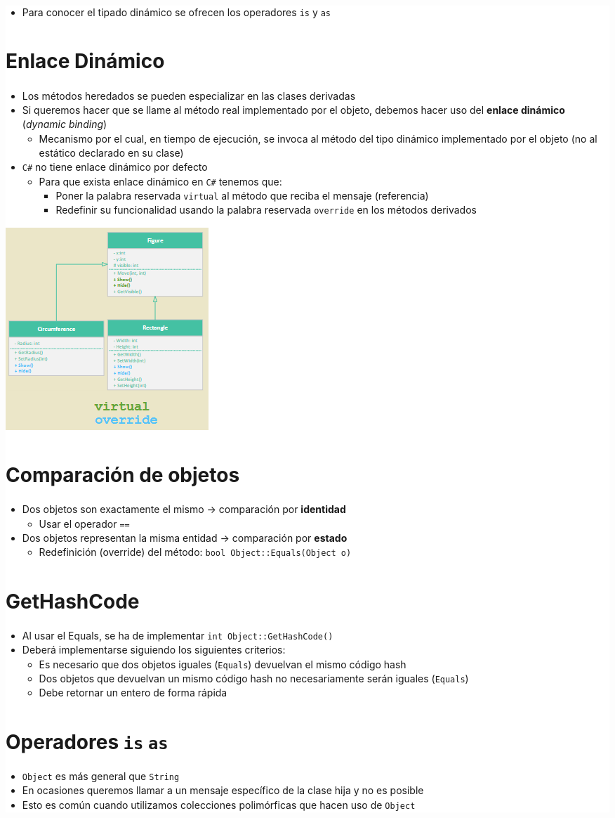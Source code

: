 - Para conocer el tipado dinámico se ofrecen los operadores `is` y `as`

# Enlace Dinámico

- Los métodos heredados se pueden especializar en las clases derivadas
- Si queremos hacer que se llame al método real implementado por el objeto, debemos hacer uso del **enlace dinámico** (*dynamic binding*)
	- Mecanismo por el cual, en tiempo de ejecución, se invoca al método del tipo dinámico implementado por el objeto (no al estático declarado en su clase)
- `C#` no tiene enlace dinámico por defecto
	- Para que exista enlace dinámico en `C#` tenemos que:
		- Poner la palabra reservada `virtual` al método que reciba el mensaje (referencia)
		- Redefinir su funcionalidad usando la palabra reservada `override` en los métodos derivados

![](img/Pasted%20image%2020240129173942.png)

# Comparación de objetos

- Dos objetos son exactamente el mismo -> comparación por **identidad**
	- Usar el operador `==`
- Dos objetos representan la misma entidad -> comparación por **estado**
	- Redefinición (override) del método: `bool Object::Equals(Object o)`

# GetHashCode

- Al usar el Equals, se ha de implementar `int Object::GetHashCode()`
- Deberá implementarse siguiendo los siguientes criterios:
	- Es necesario que dos objetos iguales (`Equals`) devuelvan el mismo código hash
	- Dos objetos que devuelvan un mismo código hash no necesariamente serán iguales (`Equals`)
	- Debe retornar un entero de forma rápida

# Operadores `is` `as` 

- `Object` es más general que `String`
- En ocasiones queremos llamar a un mensaje específico de la clase hija y no es posible
- Esto es común cuando utilizamos colecciones polimórficas que hacen uso de `Object`
